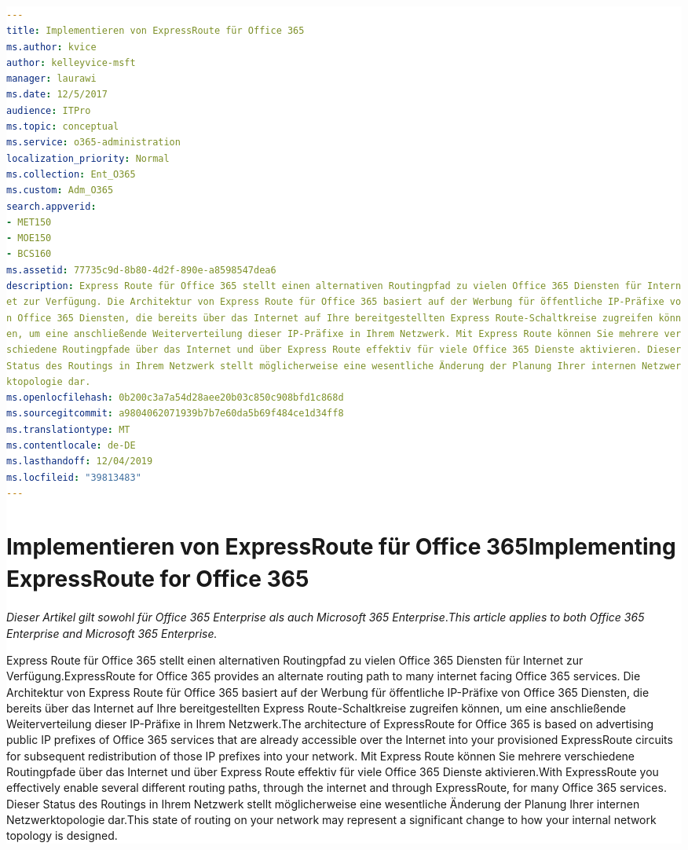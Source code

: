 ```yaml
---
title: Implementieren von ExpressRoute für Office 365
ms.author: kvice
author: kelleyvice-msft
manager: laurawi
ms.date: 12/5/2017
audience: ITPro
ms.topic: conceptual
ms.service: o365-administration
localization_priority: Normal
ms.collection: Ent_O365
ms.custom: Adm_O365
search.appverid:
- MET150
- MOE150
- BCS160
ms.assetid: 77735c9d-8b80-4d2f-890e-a8598547dea6
description: Express Route für Office 365 stellt einen alternativen Routingpfad zu vielen Office 365 Diensten für Internet zur Verfügung. Die Architektur von Express Route für Office 365 basiert auf der Werbung für öffentliche IP-Präfixe von Office 365 Diensten, die bereits über das Internet auf Ihre bereitgestellten Express Route-Schaltkreise zugreifen können, um eine anschließende Weiterverteilung dieser IP-Präfixe in Ihrem Netzwerk. Mit Express Route können Sie mehrere verschiedene Routingpfade über das Internet und über Express Route effektiv für viele Office 365 Dienste aktivieren. Dieser Status des Routings in Ihrem Netzwerk stellt möglicherweise eine wesentliche Änderung der Planung Ihrer internen Netzwerktopologie dar.
ms.openlocfilehash: 0b200c3a7a54d28aee20b03c850c908bfd1c868d
ms.sourcegitcommit: a9804062071939b7b7e60da5b69f484ce1d34ff8
ms.translationtype: MT
ms.contentlocale: de-DE
ms.lasthandoff: 12/04/2019
ms.locfileid: "39813483"
---
```

# <a name="implementing-expressroute-for-office-365"></a><span data-ttu-id="b1d0d-106">Implementieren von ExpressRoute für Office 365</span><span class="sxs-lookup"><span data-stu-id="b1d0d-106">Implementing ExpressRoute for Office 365</span></span>

<span data-ttu-id="b1d0d-107">*Dieser Artikel gilt sowohl für Office 365 Enterprise als auch Microsoft 365 Enterprise*.</span><span class="sxs-lookup"><span data-stu-id="b1d0d-107">*This article applies to both Office 365 Enterprise and Microsoft 365 Enterprise.*</span></span>

<span data-ttu-id="b1d0d-108">Express Route für Office 365 stellt einen alternativen Routingpfad zu vielen Office 365 Diensten für Internet zur Verfügung.</span><span class="sxs-lookup"><span data-stu-id="b1d0d-108">ExpressRoute for Office 365 provides an alternate routing path to many internet facing Office 365 services.</span></span> <span data-ttu-id="b1d0d-109">Die Architektur von Express Route für Office 365 basiert auf der Werbung für öffentliche IP-Präfixe von Office 365 Diensten, die bereits über das Internet auf Ihre bereitgestellten Express Route-Schaltkreise zugreifen können, um eine anschließende Weiterverteilung dieser IP-Präfixe in Ihrem Netzwerk.</span><span class="sxs-lookup"><span data-stu-id="b1d0d-109">The architecture of ExpressRoute for Office 365 is based on advertising public IP prefixes of Office 365 services that are already accessible over the Internet into your provisioned ExpressRoute circuits for subsequent redistribution of those IP prefixes into your network.</span></span> <span data-ttu-id="b1d0d-110">Mit Express Route können Sie mehrere verschiedene Routingpfade über das Internet und über Express Route effektiv für viele Office 365 Dienste aktivieren.</span><span class="sxs-lookup"><span data-stu-id="b1d0d-110">With ExpressRoute you effectively enable several different routing paths, through the internet and through ExpressRoute, for many Office 365 services.</span></span> <span data-ttu-id="b1d0d-111">Dieser Status des Routings in Ihrem Netzwerk stellt möglicherweise eine wesentliche Änderung der Planung Ihrer internen Netzwerktopologie dar.</span><span class="sxs-lookup"><span data-stu-id="b1d0d-111">This state of routing on your network may represent a significant change to how your internal network topology is designed.</span></span>